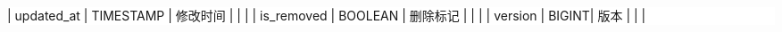 | updated_at | TIMESTAMP | 修改时间 | | | 
| is_removed | BOOLEAN | 删除标记 | | | 
| version | BIGINT| 版本 | | | 
